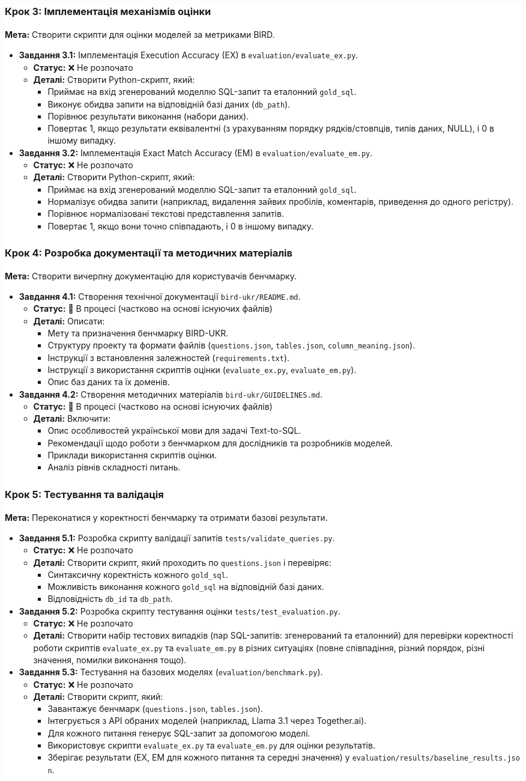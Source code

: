 ### Крок 3: Імплементація механізмів оцінки

**Мета:** Створити скрипти для оцінки моделей за метриками BIRD.

*   **Завдання 3.1:** Імплементація Execution Accuracy (EX) в `evaluation/evaluate_ex.py`.
    *   **Статус:** ❌ Не розпочато
    *   **Деталі:** Створити Python-скрипт, який:
        *   Приймає на вхід згенерований моделлю SQL-запит та еталонний `gold_sql`.
        *   Виконує обидва запити на відповідній базі даних (`db_path`).
        *   Порівнює результати виконання (набори даних).
        *   Повертає 1, якщо результати еквівалентні (з урахуванням порядку рядків/стовпців, типів даних, NULL), і 0 в іншому випадку.
*   **Завдання 3.2:** Імплементація Exact Match Accuracy (EM) в `evaluation/evaluate_em.py`.
    *   **Статус:** ❌ Не розпочато
    *   **Деталі:** Створити Python-скрипт, який:
        *   Приймає на вхід згенерований моделлю SQL-запит та еталонний `gold_sql`.
        *   Нормалізує обидва запити (наприклад, видалення зайвих пробілів, коментарів, приведення до одного регістру).
        *   Порівнює нормалізовані текстові представлення запитів.
        *   Повертає 1, якщо вони точно співпадають, і 0 в іншому випадку.

### Крок 4: Розробка документації та методичних матеріалів

**Мета:** Створити вичерпну документацію для користувачів бенчмарку.

*   **Завдання 4.1:** Створення технічної документації `bird-ukr/README.md`.
    *   **Статус:** 🔄 В процесі (частково на основі існуючих файлів)
    *   **Деталі:** Описати:
        *   Мету та призначення бенчмарку BIRD-UKR.
        *   Структуру проекту та формати файлів (`questions.json`, `tables.json`, `column_meaning.json`).
        *   Інструкції з встановлення залежностей (`requirements.txt`).
        *   Інструкції з використання скриптів оцінки (`evaluate_ex.py`, `evaluate_em.py`).
        *   Опис баз даних та їх доменів.
*   **Завдання 4.2:** Створення методичних матеріалів `bird-ukr/GUIDELINES.md`.
    *   **Статус:** 🔄 В процесі (частково на основі існуючих файлів)
    *   **Деталі:** Включити:
        *   Опис особливостей української мови для задачі Text-to-SQL.
        *   Рекомендації щодо роботи з бенчмарком для дослідників та розробників моделей.
        *   Приклади використання скриптів оцінки.
        *   Аналіз рівнів складності питань.

### Крок 5: Тестування та валідація

**Мета:** Переконатися у коректності бенчмарку та отримати базові результати.

*   **Завдання 5.1:** Розробка скрипту валідації запитів `tests/validate_queries.py`.
    *   **Статус:** ❌ Не розпочато
    *   **Деталі:** Створити скрипт, який проходить по `questions.json` і перевіряє:
        *   Синтаксичну коректність кожного `gold_sql`.
        *   Можливість виконання кожного `gold_sql` на відповідній базі даних.
        *   Відповідність `db_id` та `db_path`.
*   **Завдання 5.2:** Розробка скрипту тестування оцінки `tests/test_evaluation.py`.
    *   **Статус:** ❌ Не розпочато
    *   **Деталі:** Створити набір тестових випадків (пар SQL-запитів: згенерований та еталонний) для перевірки коректності роботи скриптів `evaluate_ex.py` та `evaluate_em.py` в різних ситуаціях (повне співпадіння, різний порядок, різні значення, помилки виконання тощо).
*   **Завдання 5.3:** Тестування на базових моделях (`evaluation/benchmark.py`).
    *   **Статус:** ❌ Не розпочато
    *   **Деталі:** Створити скрипт, який:
        *   Завантажує бенчмарк (`questions.json`, `tables.json`).
        *   Інтегрується з API обраних моделей (наприклад, Llama 3.1 через Together.ai).
        *   Для кожного питання генерує SQL-запит за допомогою моделі.
        *   Використовує скрипти `evaluate_ex.py` та `evaluate_em.py` для оцінки результатів.
        *   Зберігає результати (EX, EM для кожного питання та середні значення) у `evaluation/results/baseline_results.json`.